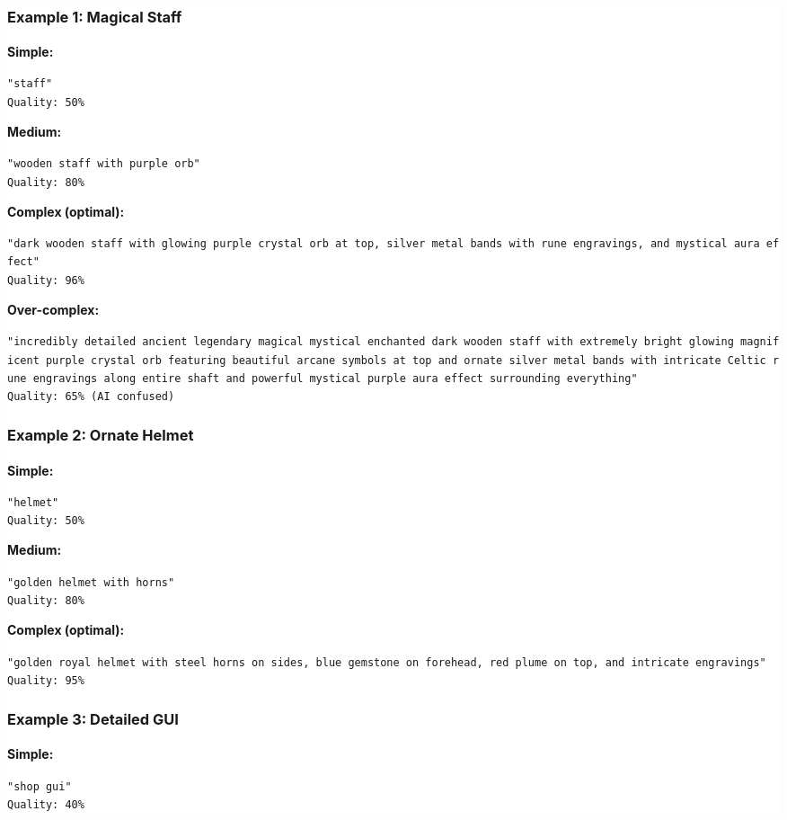 ### Example 1: Magical Staff

**Simple:**
```txt
"staff"
Quality: 50%
```

**Medium:**
```txt
"wooden staff with purple orb"
Quality: 80%
```

**Complex (optimal):**
```txt
"dark wooden staff with glowing purple crystal orb at top, silver metal bands with rune engravings, and mystical aura effect"
Quality: 96%
```

**Over-complex:**
```txt
"incredibly detailed ancient legendary magical mystical enchanted dark wooden staff with extremely bright glowing magnificent purple crystal orb featuring beautiful arcane symbols at top and ornate silver metal bands with intricate Celtic rune engravings along entire shaft and powerful mystical purple aura effect surrounding everything"
Quality: 65% (AI confused)
```

### Example 2: Ornate Helmet

**Simple:**
```txt
"helmet"
Quality: 50%
```

**Medium:**
```txt
"golden helmet with horns"
Quality: 80%
```

**Complex (optimal):**
```txt
"golden royal helmet with steel horns on sides, blue gemstone on forehead, red plume on top, and intricate engravings"
Quality: 95%
```

### Example 3: Detailed GUI

**Simple:**
```txt
"shop gui"
Quality: 40%
```
